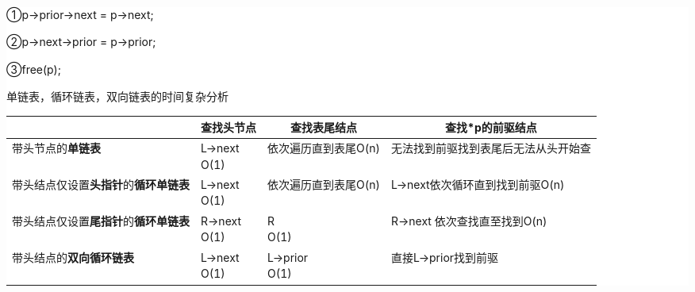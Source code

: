 ①p->prior->next = p->next;

②p->next->prior = p->prior;

③free(p);

单链表，循环链表，双向链表的时间复杂分析

|                                          | 查找头节点         | 查找表尾结点         | 查找*p的前驱结点                     |
| ---------------------------------------- | ------------------ | -------------------- | ------------------------------------ |
| 带头节点的**单链表**                     | L->next <br />O(1) | 依次遍历直到表尾O(n) | 无法找到前驱找到表尾后无法从头开始查 |
| 带头结点仅设置**头指针**的**循环单链表** | L->next <br />O(1) | 依次遍历直到表尾O(n) | L->next依次循环直到找到前驱O(n)      |
| 带头结点仅设置**尾指针**的**循环单链表** | R->next<br />O(1)  | R<br />O(1)          | R->next 依次查找直至找到O(n)         |
| 带头结点的**双向循环链表**               | L->next <br />O(1) | L->prior<br />O(1)   | 直接L->prior找到前驱                 |

